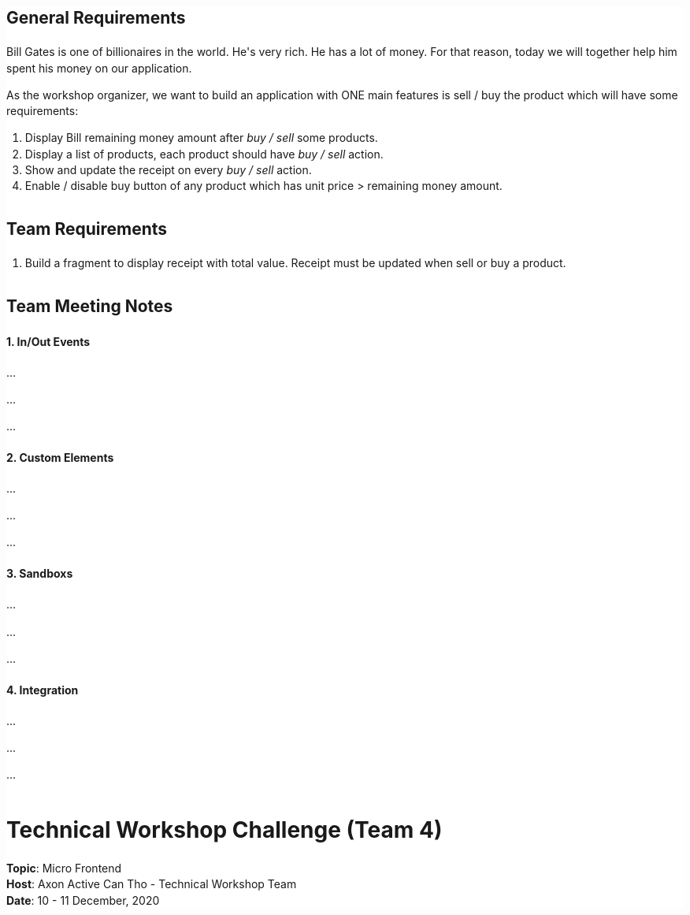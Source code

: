 ## General Requirements

Bill Gates is one of billionaires in the world. He's very rich. He has a lot of money. For that reason, today we will together help him spent his money on our application.

As the workshop organizer, we want to build an application with ONE main features is sell / buy the product which will have some requirements:
1. Display Bill remaining money amount after _buy / sell_ some products.
2. Display a list of products, each product should have _buy / sell_ action.
3. Show and update the receipt on every _buy / sell_ action.
4. Enable / disable buy button of any product which has unit price > remaining money amount.

## Team Requirements

1. Build a fragment to display receipt with total value. Receipt must be updated when sell or buy a product.

## Team Meeting Notes

#### 1. In/Out Events

...

...

...

#### 2. Custom Elements

...

...

...

#### 3. Sandboxs

...

...

...

#### 4. Integration

...

...

...
<div class="page"/>

# Technical Workshop Challenge (Team 4)

**Topic**: Micro Frontend  
**Host**: Axon Active Can Tho - Technical Workshop Team  
**Date**: 10 - 11 December, 2020  

